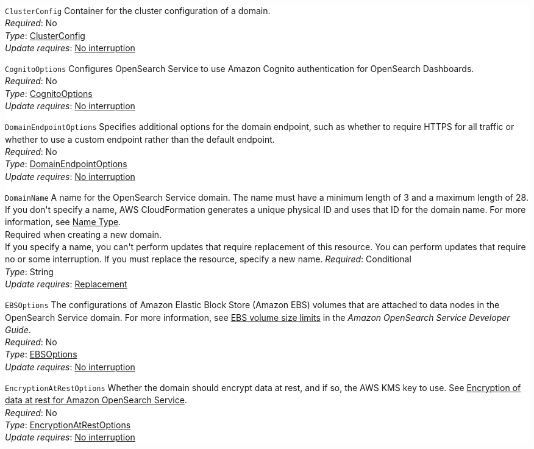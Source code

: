 `ClusterConfig`  <a name="cfn-opensearchservice-domain-clusterconfig"></a>
Container for the cluster configuration of a domain\.  
*Required*: No  
*Type*: [ClusterConfig](aws-properties-opensearchservice-domain-clusterconfig.md)  
*Update requires*: [No interruption](https://docs.aws.amazon.com/AWSCloudFormation/latest/UserGuide/using-cfn-updating-stacks-update-behaviors.html#update-no-interrupt)

`CognitoOptions`  <a name="cfn-opensearchservice-domain-cognitooptions"></a>
Configures OpenSearch Service to use Amazon Cognito authentication for OpenSearch Dashboards\.  
*Required*: No  
*Type*: [CognitoOptions](aws-properties-opensearchservice-domain-cognitooptions.md)  
*Update requires*: [No interruption](https://docs.aws.amazon.com/AWSCloudFormation/latest/UserGuide/using-cfn-updating-stacks-update-behaviors.html#update-no-interrupt)

`DomainEndpointOptions`  <a name="cfn-opensearchservice-domain-domainendpointoptions"></a>
Specifies additional options for the domain endpoint, such as whether to require HTTPS for all traffic or whether to use a custom endpoint rather than the default endpoint\.  
*Required*: No  
*Type*: [DomainEndpointOptions](aws-properties-opensearchservice-domain-domainendpointoptions.md)  
*Update requires*: [No interruption](https://docs.aws.amazon.com/AWSCloudFormation/latest/UserGuide/using-cfn-updating-stacks-update-behaviors.html#update-no-interrupt)

`DomainName`  <a name="cfn-opensearchservice-domain-domainname"></a>
A name for the OpenSearch Service domain\. The name must have a minimum length of 3 and a maximum length of 28\. If you don't specify a name, AWS CloudFormation generates a unique physical ID and uses that ID for the domain name\. For more information, see [Name Type](https://docs.aws.amazon.com/AWSCloudFormation/latest/UserGuide/aws-properties-name.html)\.  
Required when creating a new domain\.  
If you specify a name, you can't perform updates that require replacement of this resource\. You can perform updates that require no or some interruption\. If you must replace the resource, specify a new name\.
*Required*: Conditional  
*Type*: String  
*Update requires*: [Replacement](https://docs.aws.amazon.com/AWSCloudFormation/latest/UserGuide/using-cfn-updating-stacks-update-behaviors.html#update-replacement)

`EBSOptions`  <a name="cfn-opensearchservice-domain-ebsoptions"></a>
The configurations of Amazon Elastic Block Store \(Amazon EBS\) volumes that are attached to data nodes in the OpenSearch Service domain\. For more information, see [EBS volume size limits](https://docs.aws.amazon.com/opensearch-service/latest/developerguide/limits.html#ebsresource) in the *Amazon OpenSearch Service Developer Guide*\.  
*Required*: No  
*Type*: [EBSOptions](aws-properties-opensearchservice-domain-ebsoptions.md)  
*Update requires*: [No interruption](https://docs.aws.amazon.com/AWSCloudFormation/latest/UserGuide/using-cfn-updating-stacks-update-behaviors.html#update-no-interrupt)

`EncryptionAtRestOptions`  <a name="cfn-opensearchservice-domain-encryptionatrestoptions"></a>
Whether the domain should encrypt data at rest, and if so, the AWS KMS key to use\. See [Encryption of data at rest for Amazon OpenSearch Service](https://docs.aws.amazon.com/opensearch-service/latest/developerguide/encryption-at-rest.html)\.  
*Required*: No  
*Type*: [EncryptionAtRestOptions](aws-properties-opensearchservice-domain-encryptionatrestoptions.md)  
*Update requires*: [No interruption](https://docs.aws.amazon.com/AWSCloudFormation/latest/UserGuide/using-cfn-updating-stacks-update-behaviors.html#update-no-interrupt)
